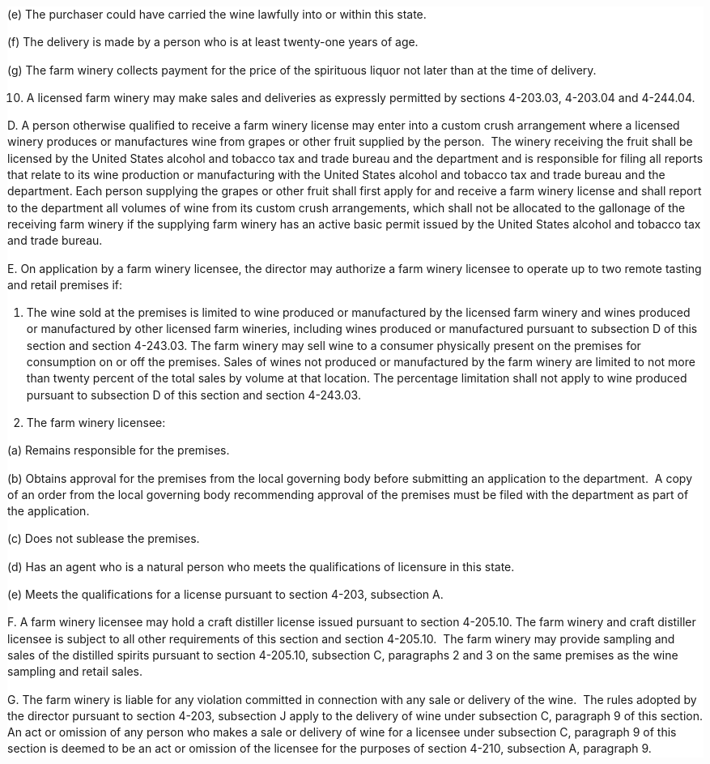 (e) The purchaser could have carried the wine lawfully into or within this state.

(f) The delivery is made by a person who is at least twenty-one years of age.

(g) The farm winery collects payment for the price of the spirituous liquor not later than at the time of delivery.

10. A licensed farm winery may make sales and deliveries as expressly permitted by sections 4-203.03, 4-203.04 and 4-244.04.

D. A person otherwise qualified to receive a farm winery license may enter into a custom crush arrangement where a licensed winery produces or manufactures wine from grapes or other fruit supplied by the person.  The winery receiving the fruit shall be licensed by the United States alcohol and tobacco tax and trade bureau and the department and is responsible for filing all reports that relate to its wine production or manufacturing with the United States alcohol and tobacco tax and trade bureau and the department. Each person supplying the grapes or other fruit shall first apply for and receive a farm winery license and shall report to the department all volumes of wine from its custom crush arrangements, which shall not be allocated to the gallonage of the receiving farm winery if the supplying farm winery has an active basic permit issued by the United States alcohol and tobacco tax and trade bureau.

E. On application by a farm winery licensee, the director may authorize a farm winery licensee to operate up to two remote tasting and retail premises if:

1. The wine sold at the premises is limited to wine produced or manufactured by the licensed farm winery and wines produced or manufactured by other licensed farm wineries, including wines produced or manufactured pursuant to subsection D of this section and section 4-243.03. The farm winery may sell wine to a consumer physically present on the premises for consumption on or off the premises. Sales of wines not produced or manufactured by the farm winery are limited to not more than twenty percent of the total sales by volume at that location. The percentage limitation shall not apply to wine produced pursuant to subsection D of this section and section 4-243.03.

2. The farm winery licensee:

(a) Remains responsible for the premises.

(b) Obtains approval for the premises from the local governing body before submitting an application to the department.  A copy of an order from the local governing body recommending approval of the premises must be filed with the department as part of the application.

(c) Does not sublease the premises.

(d) Has an agent who is a natural person who meets the qualifications of licensure in this state.

(e) Meets the qualifications for a license pursuant to section 4-203, subsection A.

F. A farm winery licensee may hold a craft distiller license issued pursuant to section 4-205.10. The farm winery and craft distiller licensee is subject to all other requirements of this section and section 4-205.10.  The farm winery may provide sampling and sales of the distilled spirits pursuant to section 4-205.10, subsection C, paragraphs 2 and 3 on the same premises as the wine sampling and retail sales.

G. The farm winery is liable for any violation committed in connection with any sale or delivery of the wine.  The rules adopted by the director pursuant to section 4-203, subsection J apply to the delivery of wine under subsection C, paragraph 9 of this section. An act or omission of any person who makes a sale or delivery of wine for a licensee under subsection C, paragraph 9 of this section is deemed to be an act or omission of the licensee for the purposes of section 4-210, subsection A, paragraph 9.
